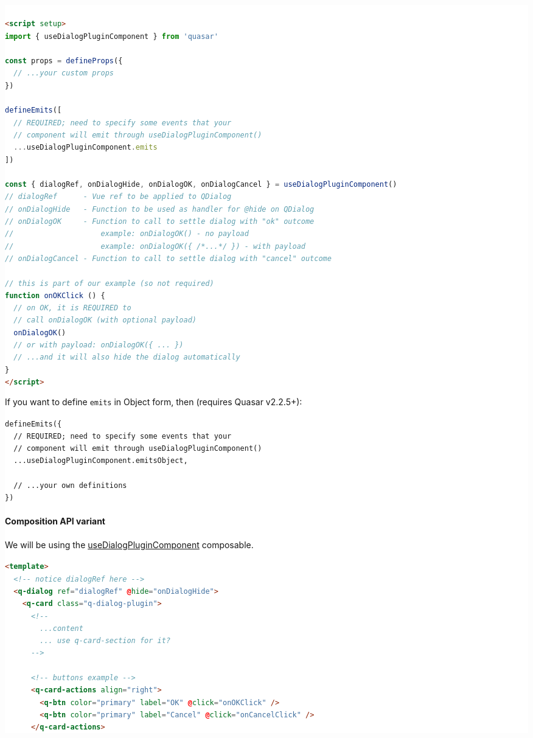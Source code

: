 ```html

<script setup>
import { useDialogPluginComponent } from 'quasar'

const props = defineProps({
  // ...your custom props
})

defineEmits([
  // REQUIRED; need to specify some events that your
  // component will emit through useDialogPluginComponent()
  ...useDialogPluginComponent.emits
])

const { dialogRef, onDialogHide, onDialogOK, onDialogCancel } = useDialogPluginComponent()
// dialogRef      - Vue ref to be applied to QDialog
// onDialogHide   - Function to be used as handler for @hide on QDialog
// onDialogOK     - Function to call to settle dialog with "ok" outcome
//                    example: onDialogOK() - no payload
//                    example: onDialogOK({ /*...*/ }) - with payload
// onDialogCancel - Function to call to settle dialog with "cancel" outcome

// this is part of our example (so not required)
function onOKClick () {
  // on OK, it is REQUIRED to
  // call onDialogOK (with optional payload)
  onDialogOK()
  // or with payload: onDialogOK({ ... })
  // ...and it will also hide the dialog automatically
}
</script>
```

If you want to define `emits` in Object form, then (requires Quasar v2.2.5+):

```
defineEmits({
  // REQUIRED; need to specify some events that your
  // component will emit through useDialogPluginComponent()
  ...useDialogPluginComponent.emitsObject,

  // ...your own definitions
})
```

#### Composition API variant

We will be using the [useDialogPluginComponent](/vue-composables/use-dialog-plugin-component) composable.

```html
<template>
  <!-- notice dialogRef here -->
  <q-dialog ref="dialogRef" @hide="onDialogHide">
    <q-card class="q-dialog-plugin">
      <!--
        ...content
        ... use q-card-section for it?
      -->

      <!-- buttons example -->
      <q-card-actions align="right">
        <q-btn color="primary" label="OK" @click="onOKClick" />
        <q-btn color="primary" label="Cancel" @click="onCancelClick" />
      </q-card-actions>
```